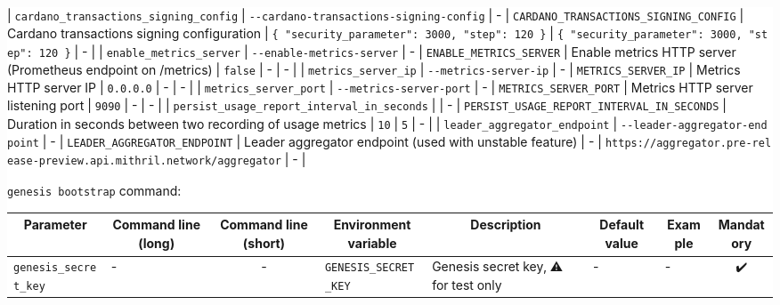 | `cardano_transactions_signing_config`                            | `--cardano-transactions-signing-config`                            |          -           | `CARDANO_TRANSACTIONS_SIGNING_CONFIG`                                                                     | Cardano transactions signing configuration                                                                                                                                                               | `{ "security_parameter": 3000, "step": 120 }` | `{ "security_parameter": 3000, "step": 120 }`                                                                                                                                                                                                                                                    |                        -                        |
| `enable_metrics_server`                                          | `--enable-metrics-server`                                          |          -           | `ENABLE_METRICS_SERVER`                                                                                   | Enable metrics HTTP server (Prometheus endpoint on /metrics)                                                                                                                                             | `false`                                       | -                                                                                                                                                                                                                                                                                                |                        -                        |
| `metrics_server_ip`                                              | `--metrics-server-ip`                                              |          -           | `METRICS_SERVER_IP`                                                                                       | Metrics HTTP server IP                                                                                                                                                                                   | `0.0.0.0`                                     | -                                                                                                                                                                                                                                                                                                |                        -                        |
| `metrics_server_port`                                            | `--metrics-server-port`                                            |          -           | `METRICS_SERVER_PORT`                                                                                     | Metrics HTTP server listening port                                                                                                                                                                       | `9090`                                        | -                                                                                                                                                                                                                                                                                                |                        -                        |
| `persist_usage_report_interval_in_seconds`                       |                                                                    |          -           | `PERSIST_USAGE_REPORT_INTERVAL_IN_SECONDS`                                                                | Duration in seconds between two recording of usage metrics                                                                                                                                               | `10`                                          | `5`                                                                                                                                                                                                                                                                                              |                        -                        |
| `leader_aggregator_endpoint`                                     | `--leader-aggregator-endpoint`                                     |          -           | `LEADER_AGGREGATOR_ENDPOINT`                                                                              | Leader aggregator endpoint (used with unstable feature)                                                                                                                                                  | -                                             | `https://aggregator.pre-release-preview.api.mithril.network/aggregator`                                                                                                                                                                                                                          |                        -                        |

`genesis bootstrap` command:

| Parameter                  | Command line (long) | Command line (short) | Environment variable       | Description                                                                          | Default value | Example                            |     Mandatory      |
| -------------------------- | ------------------- | :------------------: | -------------------------- | ------------------------------------------------------------------------------------ | ------------- | ---------------------------------- | :----------------: |
| `genesis_secret_key`       | -                   |          -           | `GENESIS_SECRET_KEY`       | Genesis secret key, :warning: for test only                                          | -             | -                                  | :heavy_check_mark: |